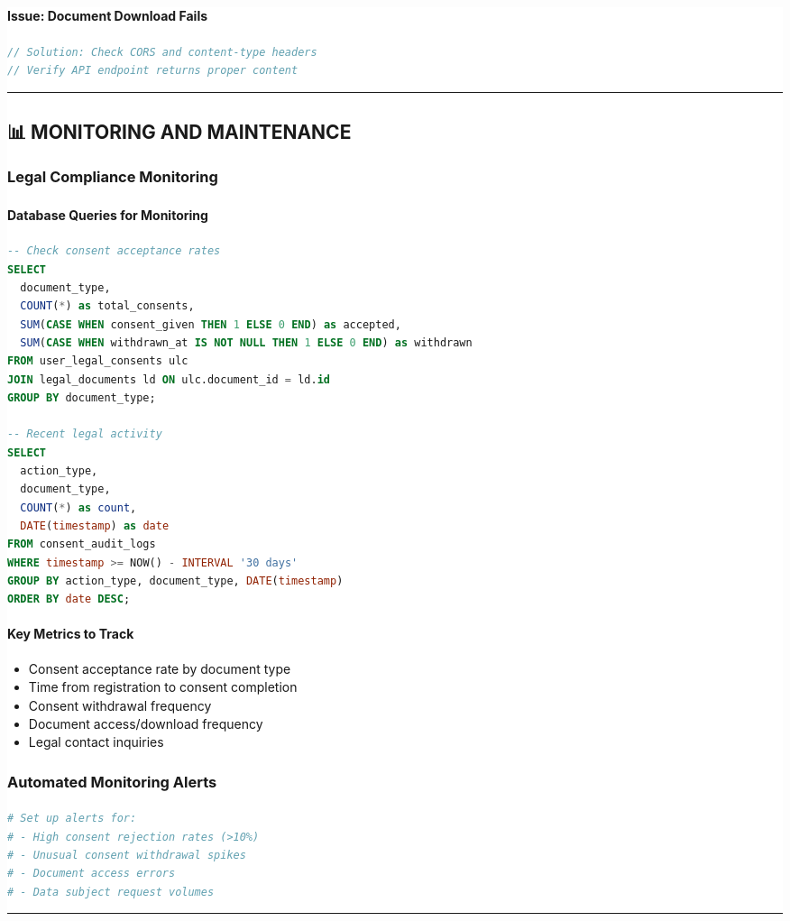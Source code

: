 #### **Issue: Document Download Fails**
```javascript
// Solution: Check CORS and content-type headers
// Verify API endpoint returns proper content
```

---

## 📊 **MONITORING AND MAINTENANCE**

### **Legal Compliance Monitoring**

#### **Database Queries for Monitoring**
```sql
-- Check consent acceptance rates
SELECT 
  document_type,
  COUNT(*) as total_consents,
  SUM(CASE WHEN consent_given THEN 1 ELSE 0 END) as accepted,
  SUM(CASE WHEN withdrawn_at IS NOT NULL THEN 1 ELSE 0 END) as withdrawn
FROM user_legal_consents ulc
JOIN legal_documents ld ON ulc.document_id = ld.id
GROUP BY document_type;

-- Recent legal activity
SELECT 
  action_type,
  document_type,
  COUNT(*) as count,
  DATE(timestamp) as date
FROM consent_audit_logs
WHERE timestamp >= NOW() - INTERVAL '30 days'
GROUP BY action_type, document_type, DATE(timestamp)
ORDER BY date DESC;
```

#### **Key Metrics to Track**
- Consent acceptance rate by document type
- Time from registration to consent completion
- Consent withdrawal frequency
- Document access/download frequency
- Legal contact inquiries

### **Automated Monitoring Alerts**
```python
# Set up alerts for:
# - High consent rejection rates (>10%)
# - Unusual consent withdrawal spikes
# - Document access errors
# - Data subject request volumes
```

---